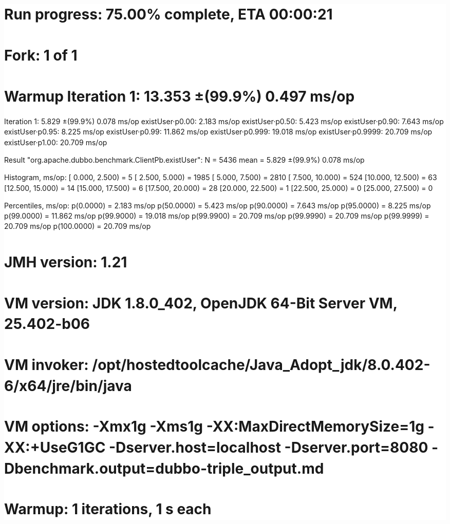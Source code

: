# Run progress: 75.00% complete, ETA 00:00:21
# Fork: 1 of 1
# Warmup Iteration   1: 13.353 ±(99.9%) 0.497 ms/op
Iteration   1: 5.829 ±(99.9%) 0.078 ms/op
                 existUser·p0.00:   2.183 ms/op
                 existUser·p0.50:   5.423 ms/op
                 existUser·p0.90:   7.643 ms/op
                 existUser·p0.95:   8.225 ms/op
                 existUser·p0.99:   11.862 ms/op
                 existUser·p0.999:  19.018 ms/op
                 existUser·p0.9999: 20.709 ms/op
                 existUser·p1.00:   20.709 ms/op



Result "org.apache.dubbo.benchmark.ClientPb.existUser":
  N = 5436
  mean =      5.829 ±(99.9%) 0.078 ms/op

  Histogram, ms/op:
    [ 0.000,  2.500) = 5 
    [ 2.500,  5.000) = 1985 
    [ 5.000,  7.500) = 2810 
    [ 7.500, 10.000) = 524 
    [10.000, 12.500) = 63 
    [12.500, 15.000) = 14 
    [15.000, 17.500) = 6 
    [17.500, 20.000) = 28 
    [20.000, 22.500) = 1 
    [22.500, 25.000) = 0 
    [25.000, 27.500) = 0 

  Percentiles, ms/op:
      p(0.0000) =      2.183 ms/op
     p(50.0000) =      5.423 ms/op
     p(90.0000) =      7.643 ms/op
     p(95.0000) =      8.225 ms/op
     p(99.0000) =     11.862 ms/op
     p(99.9000) =     19.018 ms/op
     p(99.9900) =     20.709 ms/op
     p(99.9990) =     20.709 ms/op
     p(99.9999) =     20.709 ms/op
    p(100.0000) =     20.709 ms/op


# JMH version: 1.21
# VM version: JDK 1.8.0_402, OpenJDK 64-Bit Server VM, 25.402-b06
# VM invoker: /opt/hostedtoolcache/Java_Adopt_jdk/8.0.402-6/x64/jre/bin/java
# VM options: -Xmx1g -Xms1g -XX:MaxDirectMemorySize=1g -XX:+UseG1GC -Dserver.host=localhost -Dserver.port=8080 -Dbenchmark.output=dubbo-triple_output.md
# Warmup: 1 iterations, 1 s each
